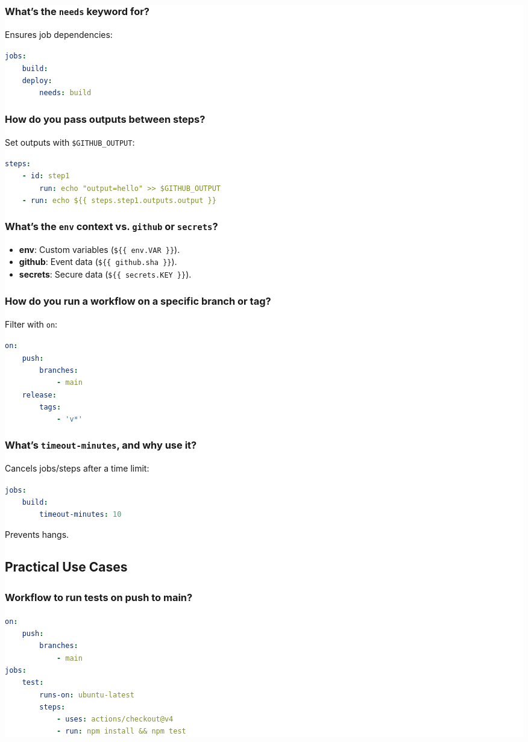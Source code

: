 ### What’s the `needs` keyword for?
Ensures job dependencies:
```yaml
jobs:
    build:
    deploy:
        needs: build
```

### How do you pass outputs between steps?
Set outputs with `$GITHUB_OUTPUT`:
```yaml
steps:
    - id: step1
        run: echo "output=hello" >> $GITHUB_OUTPUT
    - run: echo ${{ steps.step1.outputs.output }}
```

### What’s the `env` context vs. `github` or `secrets`?
- **env**: Custom variables (`${{ env.VAR }}`).  
- **github**: Event data (`${{ github.sha }}`).  
- **secrets**: Secure data (`${{ secrets.KEY }}`).

### How do you run a workflow on a specific branch or tag?
Filter with `on`:
```yaml
on:
    push:
        branches:
            - main
    release:
        tags:
            - 'v*'
```

### What’s `timeout-minutes`, and why use it?
Cancels jobs/steps after a time limit:
```yaml
jobs:
    build:
        timeout-minutes: 10
```
Prevents hangs.

## Practical Use Cases

### Workflow to run tests on push to main?
```yaml
on:
    push:
        branches:
            - main
jobs:
    test:
        runs-on: ubuntu-latest
        steps:
            - uses: actions/checkout@v4
            - run: npm install && npm test
```

